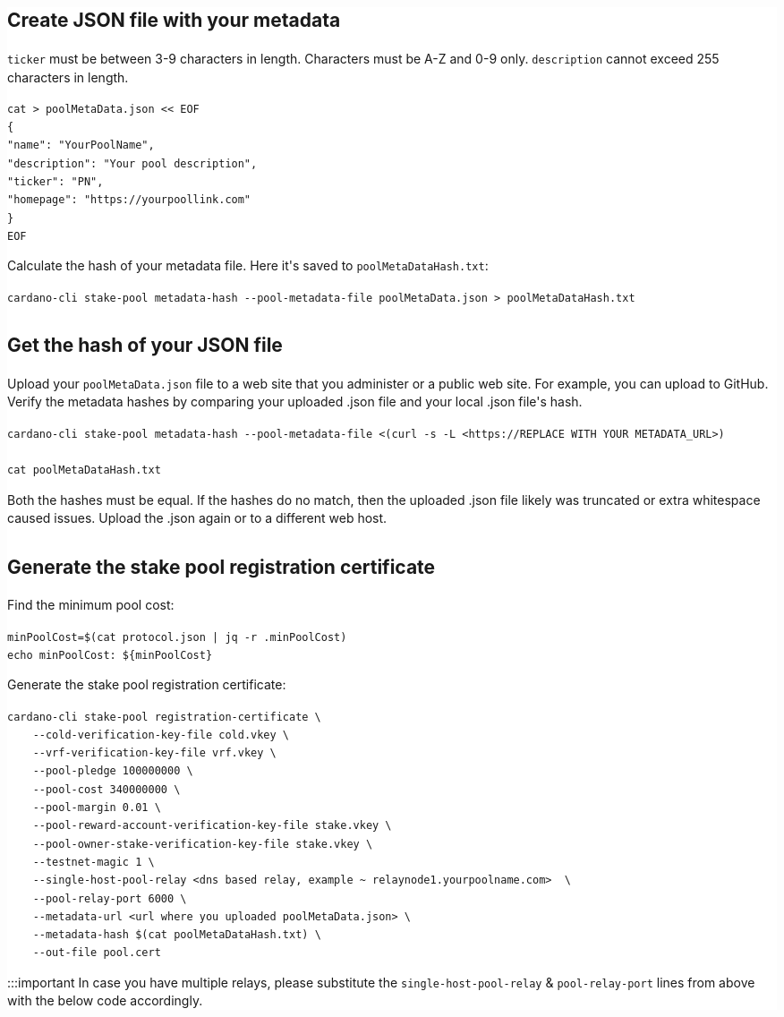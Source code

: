 ## Create JSON file with your metadata

`ticker` must be between 3-9 characters in length. Characters must be A-Z and 0-9 only.
`description` cannot exceed 255 characters in length.

```
cat > poolMetaData.json << EOF
{
"name": "YourPoolName",
"description": "Your pool description",
"ticker": "PN",
"homepage": "https://yourpoollink.com"
}
EOF
```

Calculate the hash of your metadata file. Here it's saved to `poolMetaDataHash.txt`:

```
cardano-cli stake-pool metadata-hash --pool-metadata-file poolMetaData.json > poolMetaDataHash.txt
```

## Get the hash of your JSON file

Upload your `poolMetaData.json` file to a web site that you administer or a public web site. For example, you can upload to GitHub.
Verify the metadata hashes by comparing your uploaded .json file and your local .json file's hash.

```
cardano-cli stake-pool metadata-hash --pool-metadata-file <(curl -s -L <https://REPLACE WITH YOUR METADATA_URL>)

cat poolMetaDataHash.txt
```

Both the hashes must be equal. If the hashes do no match, then the uploaded .json file likely was truncated or extra whitespace caused issues. Upload the .json again or to a different web host.

## Generate the stake pool registration certificate

Find the minimum pool cost:

```
minPoolCost=$(cat protocol.json | jq -r .minPoolCost)
echo minPoolCost: ${minPoolCost}
```

Generate the stake pool registration certificate:

```
cardano-cli stake-pool registration-certificate \
    --cold-verification-key-file cold.vkey \
    --vrf-verification-key-file vrf.vkey \
    --pool-pledge 100000000 \
    --pool-cost 340000000 \
    --pool-margin 0.01 \
    --pool-reward-account-verification-key-file stake.vkey \
    --pool-owner-stake-verification-key-file stake.vkey \
    --testnet-magic 1 \
    --single-host-pool-relay <dns based relay, example ~ relaynode1.yourpoolname.com>  \
    --pool-relay-port 6000 \
    --metadata-url <url where you uploaded poolMetaData.json> \
    --metadata-hash $(cat poolMetaDataHash.txt) \
    --out-file pool.cert
```
:::important
In case you have multiple relays, please substitute the `single-host-pool-relay` & `pool-relay-port` lines from above with the below code accordingly.

